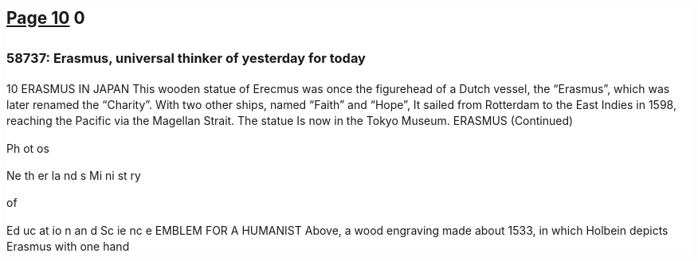   

## [Page 10](058738engo.pdf#page=10) 0

### 58737: Erasmus, universal thinker of yesterday for today

10 
ERASMUS 
IN JAPAN 
This wooden statue 
of Erecmus was 
once the figurehead 
of a Dutch vessel, 
the “Erasmus”, 
which was later 
renamed the 
“Charity”. With two 
other ships, named 
“Faith” and “Hope”, 
It sailed from 
Rotterdam 
to the East Indies 
in 1598, reaching the 
Pacific via the 
Magellan Strait. 
The statue Is now in 
the Tokyo Museum. 
ERASMUS (Continued) 
  
  
  
Ph
ot
os
 
Ne
th
er
la
nd
s 
Mi
ni
st
ry
 
of
 
Ed
uc
at
io
n 
an
d 
Sc
ie
nc
e 
EMBLEM FOR 
A HUMANIST 
Above, a wood engraving 
made about 1533, in 
which Holbein depicts 
Erasmus with one hand 
